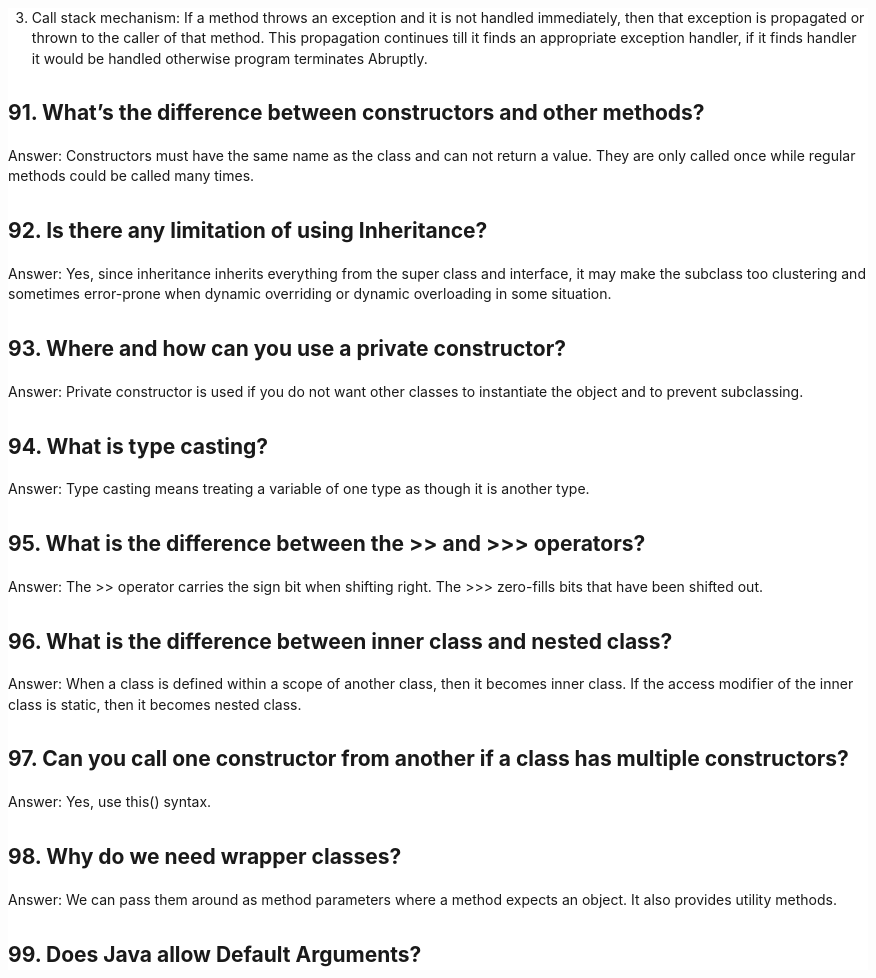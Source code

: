 3) Call stack mechanism: If a method throws an exception and it is not handled immediately, then that exception is propagated or thrown to the caller of that method. This propagation continues till it finds an appropriate exception handler, if it finds handler it would be handled otherwise program terminates Abruptly.

## 91. What’s the difference between constructors and other methods?

Answer: Constructors must have the same name as the class and can not return a value. They are only called once while regular methods could be called many times.

## 92. Is there any limitation of using Inheritance?

Answer: Yes, since inheritance inherits everything from the super class and interface, it may make the subclass too clustering and sometimes error-prone when dynamic overriding or dynamic overloading in some situation.

## 93. Where and how can you use a private constructor?

Answer: Private constructor is used if you do not want other classes to instantiate the object and to prevent subclassing.

## 94. What is type casting?

Answer: Type casting means treating a variable of one type as though it is another type.

## 95. What is the difference between the >> and >>> operators?

Answer: The >> operator carries the sign bit when shifting right. The >>> zero-fills bits that have been shifted out.

## 96. What is the difference between inner class and nested class?

Answer: When a class is defined within a scope of another class, then it becomes inner class. If the access modifier of the inner class is static, then it becomes nested class.

## 97. Can you call one constructor from another if a class has multiple constructors?

Answer: Yes, use this() syntax.

## 98. Why do we need wrapper classes?

Answer: We can pass them around as method parameters where a method expects an object. It also provides utility methods.

## 99. Does Java allow Default Arguments?
